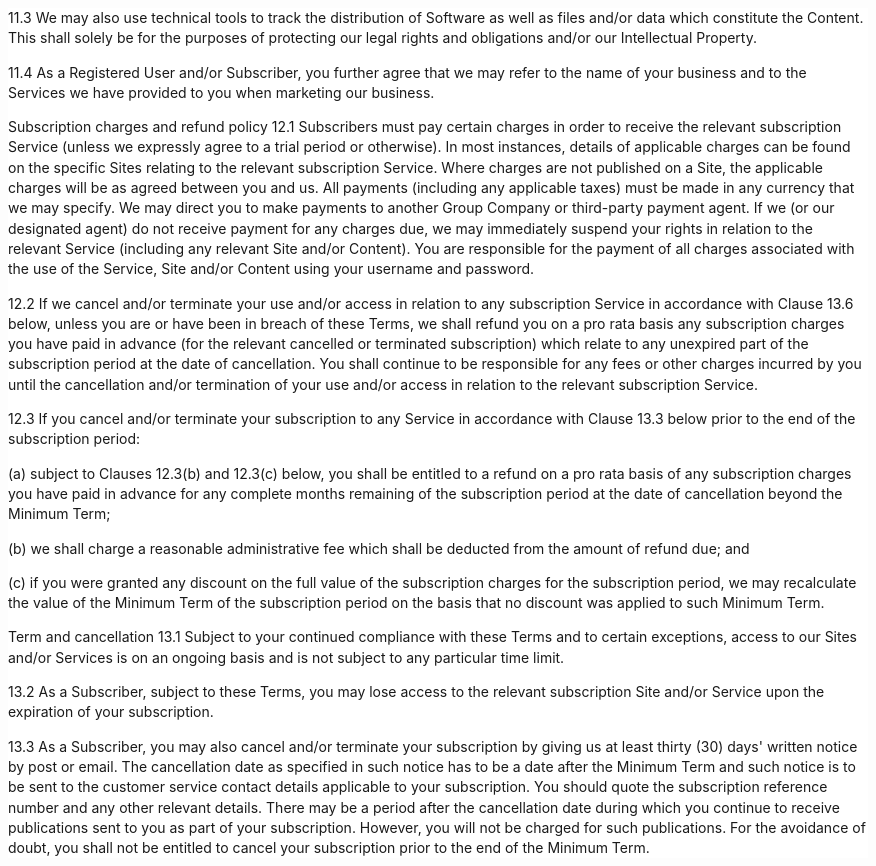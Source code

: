 11.3 We may also use technical tools to track the distribution of Software as well as files and/or data which constitute the Content. This shall solely be for the purposes of protecting our legal rights and obligations and/or our Intellectual Property.

11.4 As a Registered User and/or Subscriber, you further agree that we may refer to the name of your business and to the Services we have provided to you when marketing our business.

Subscription charges and refund policy
12.1 Subscribers must pay certain charges in order to receive the relevant subscription Service (unless we expressly agree to a trial period or otherwise). In most instances, details of applicable charges can be found on the specific Sites relating to the relevant subscription Service. Where charges are not published on a Site, the applicable charges will be as agreed between you and us. All payments (including any applicable taxes) must be made in any currency that we may specify. We may direct you to make payments to another Group Company or third-party payment agent. If we (or our designated agent) do not receive payment for any charges due, we may immediately suspend your rights in relation to the relevant Service (including any relevant Site and/or Content). You are responsible for the payment of all charges associated with the use of the Service, Site and/or Content using your username and password.

12.2 If we cancel and/or terminate your use and/or access in relation to any subscription Service in accordance with Clause 13.6 below, unless you are or have been in breach of these Terms, we shall refund you on a pro rata basis any subscription charges you have paid in advance (for the relevant cancelled or terminated subscription) which relate to any unexpired part of the subscription period at the date of cancellation. You shall continue to be responsible for any fees or other charges incurred by you until the cancellation and/or termination of your use and/or access in relation to the relevant subscription Service.

12.3 If you cancel and/or terminate your subscription to any Service in accordance with Clause 13.3 below prior to the end of the subscription period:

(a) subject to Clauses 12.3(b) and 12.3(c) below, you shall be entitled to a refund on a pro rata basis of any subscription charges you have paid in advance for any complete months remaining of the subscription period at the date of cancellation beyond the Minimum Term;

(b) we shall charge a reasonable administrative fee which shall be deducted from the amount of refund due; and

(c) if you were granted any discount on the full value of the subscription charges for the subscription period, we may recalculate the value of the Minimum Term of the subscription period on the basis that no discount was applied to such Minimum Term.

Term and cancellation
13.1 Subject to your continued compliance with these Terms and to certain exceptions, access to our Sites and/or Services is on an ongoing basis and is not subject to any particular time limit.

13.2 As a Subscriber, subject to these Terms, you may lose access to the relevant subscription Site and/or Service upon the expiration of your subscription.

13.3 As a Subscriber, you may also cancel and/or terminate your subscription by giving us at least thirty (30) days' written notice by post or email. The cancellation date as specified in such notice has to be a date after the Minimum Term and such notice is to be sent to the customer service contact details applicable to your subscription. You should quote the subscription reference number and any other relevant details. There may be a period after the cancellation date during which you continue to receive publications sent to you as part of your subscription. However, you will not be charged for such publications. For the avoidance of doubt, you shall not be entitled to cancel your subscription prior to the end of the Minimum Term.
